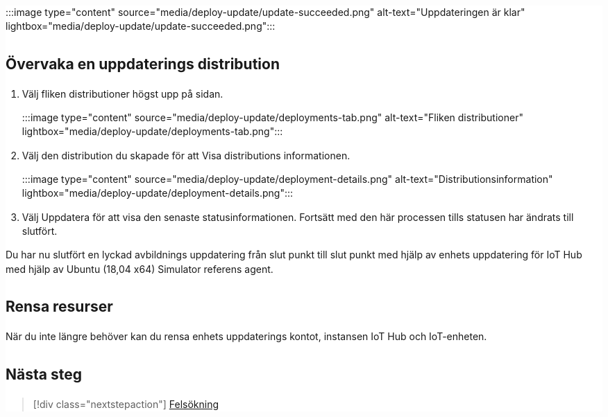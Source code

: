    :::image type="content" source="media/deploy-update/update-succeeded.png" alt-text="Uppdateringen är klar" lightbox="media/deploy-update/update-succeeded.png":::

## <a name="monitor-an-update-deployment"></a>Övervaka en uppdaterings distribution

1. Välj fliken distributioner högst upp på sidan.

   :::image type="content" source="media/deploy-update/deployments-tab.png" alt-text="Fliken distributioner" lightbox="media/deploy-update/deployments-tab.png":::

2. Välj den distribution du skapade för att Visa distributions informationen.

   :::image type="content" source="media/deploy-update/deployment-details.png" alt-text="Distributionsinformation" lightbox="media/deploy-update/deployment-details.png":::

3. Välj Uppdatera för att visa den senaste statusinformationen. Fortsätt med den här processen tills statusen har ändrats till slutfört.

Du har nu slutfört en lyckad avbildnings uppdatering från slut punkt till slut punkt med hjälp av enhets uppdatering för IoT Hub med hjälp av Ubuntu (18,04 x64) Simulator referens agent.

## <a name="clean-up-resources"></a>Rensa resurser

När du inte längre behöver kan du rensa enhets uppdaterings kontot, instansen IoT Hub och IoT-enheten. 

## <a name="next-steps"></a>Nästa steg

> [!div class="nextstepaction"]
> [Felsökning](troubleshoot-device-update.md)

